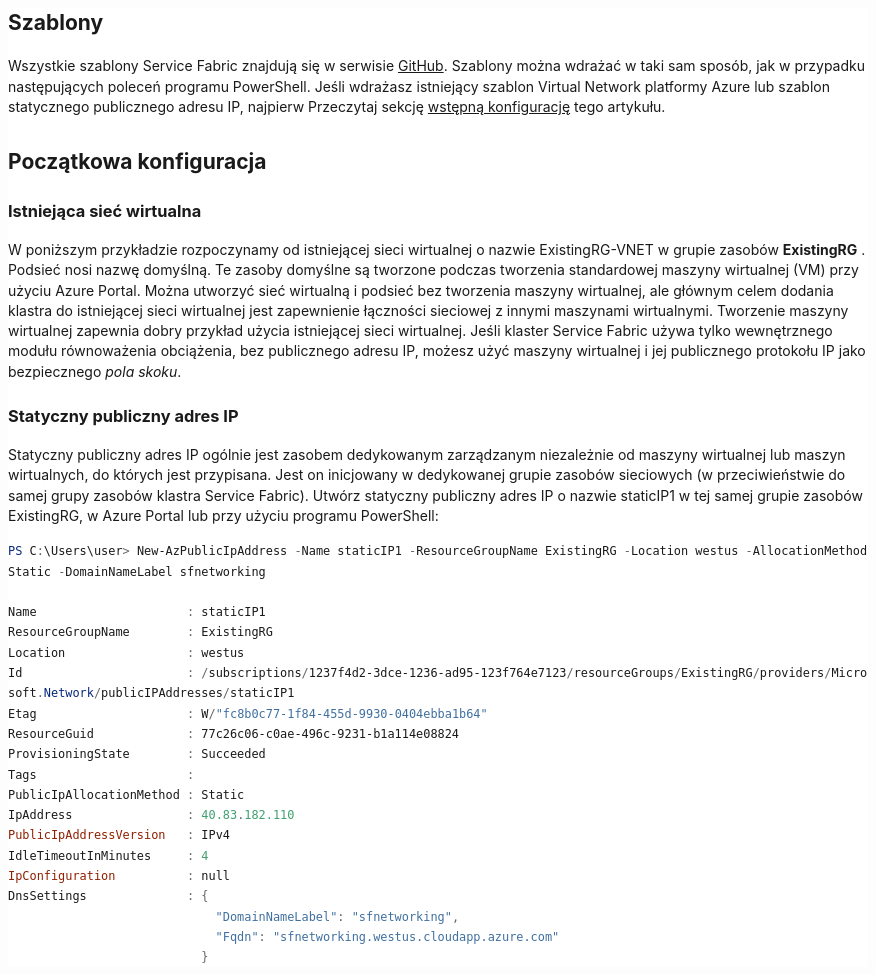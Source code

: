 ## <a name="templates"></a>Szablony

Wszystkie szablony Service Fabric znajdują się w serwisie [GitHub](https://github.com/Azure/service-fabric-scripts-and-templates/tree/master/templates/networking). Szablony można wdrażać w taki sam sposób, jak w przypadku następujących poleceń programu PowerShell. Jeśli wdrażasz istniejący szablon Virtual Network platformy Azure lub szablon statycznego publicznego adresu IP, najpierw Przeczytaj sekcję [wstępną konfigurację](#initialsetup) tego artykułu.

<a id="initialsetup"></a>
## <a name="initial-setup"></a>Początkowa konfiguracja

### <a name="existing-virtual-network"></a>Istniejąca sieć wirtualna

W poniższym przykładzie rozpoczynamy od istniejącej sieci wirtualnej o nazwie ExistingRG-VNET w grupie zasobów **ExistingRG** . Podsieć nosi nazwę domyślną. Te zasoby domyślne są tworzone podczas tworzenia standardowej maszyny wirtualnej (VM) przy użyciu Azure Portal. Można utworzyć sieć wirtualną i podsieć bez tworzenia maszyny wirtualnej, ale głównym celem dodania klastra do istniejącej sieci wirtualnej jest zapewnienie łączności sieciowej z innymi maszynami wirtualnymi. Tworzenie maszyny wirtualnej zapewnia dobry przykład użycia istniejącej sieci wirtualnej. Jeśli klaster Service Fabric używa tylko wewnętrznego modułu równoważenia obciążenia, bez publicznego adresu IP, możesz użyć maszyny wirtualnej i jej publicznego protokołu IP jako bezpiecznego *pola skoku*.

### <a name="static-public-ip-address"></a>Statyczny publiczny adres IP

Statyczny publiczny adres IP ogólnie jest zasobem dedykowanym zarządzanym niezależnie od maszyny wirtualnej lub maszyn wirtualnych, do których jest przypisana. Jest on inicjowany w dedykowanej grupie zasobów sieciowych (w przeciwieństwie do samej grupy zasobów klastra Service Fabric). Utwórz statyczny publiczny adres IP o nazwie staticIP1 w tej samej grupie zasobów ExistingRG, w Azure Portal lub przy użyciu programu PowerShell:

```powershell
PS C:\Users\user> New-AzPublicIpAddress -Name staticIP1 -ResourceGroupName ExistingRG -Location westus -AllocationMethod Static -DomainNameLabel sfnetworking

Name                     : staticIP1
ResourceGroupName        : ExistingRG
Location                 : westus
Id                       : /subscriptions/1237f4d2-3dce-1236-ad95-123f764e7123/resourceGroups/ExistingRG/providers/Microsoft.Network/publicIPAddresses/staticIP1
Etag                     : W/"fc8b0c77-1f84-455d-9930-0404ebba1b64"
ResourceGuid             : 77c26c06-c0ae-496c-9231-b1a114e08824
ProvisioningState        : Succeeded
Tags                     :
PublicIpAllocationMethod : Static
IpAddress                : 40.83.182.110
PublicIpAddressVersion   : IPv4
IdleTimeoutInMinutes     : 4
IpConfiguration          : null
DnsSettings              : {
                             "DomainNameLabel": "sfnetworking",
                             "Fqdn": "sfnetworking.westus.cloudapp.azure.com"
                           }
```
